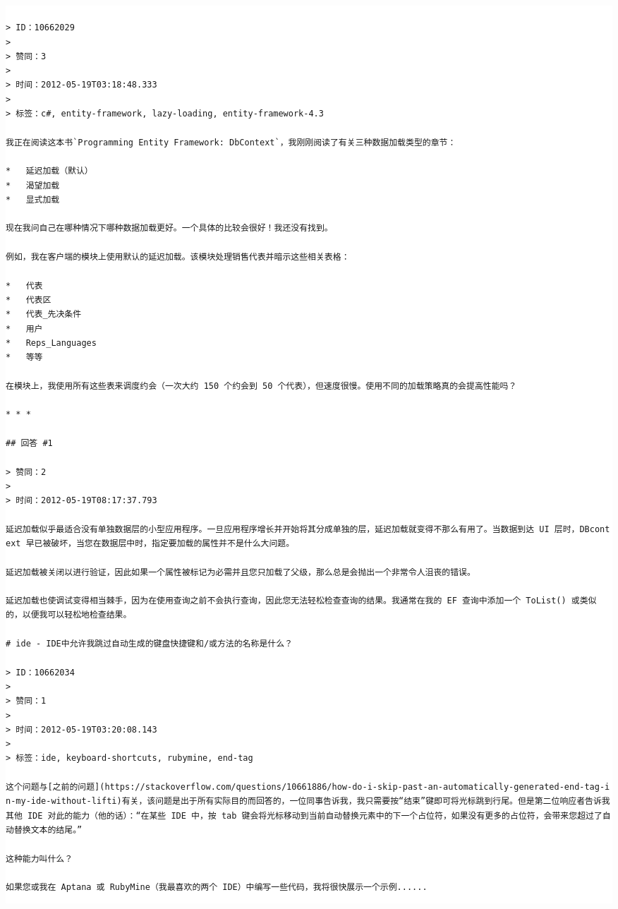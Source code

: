 ```

> ID：10662029
> 
> 赞同：3
> 
> 时间：2012-05-19T03:18:48.333
> 
> 标签：c#, entity-framework, lazy-loading, entity-framework-4.3

我正在阅读这本书`Programming Entity Framework: DbContext`，我刚刚阅读了有关三种数据加载类型的章节：

*   延迟加载（默认）
*   渴望加载
*   显式加载

现在我问自己在哪种情况下哪种数据加载更好。一个具体的比较会很好！我还没有找到。

例如，我在客户端的模块上使用默认的延迟加载。该模块处理销售代表并暗示这些相关表格：

*   代表
*   代表区
*   代表_先决条件
*   用户
*   Reps_Languages
*   等等

在模块上，我使用所有这些表来调度约会（一次大约 150 个约会到 50 个代表），但速度很慢。使用不同的加载策略真的会提高性能吗？

* * *

## 回答 #1

> 赞同：2
> 
> 时间：2012-05-19T08:17:37.793

延迟加载似乎最适合没有单独数据层的小型应用程序。一旦应用程序增长并开始将其分成单独的层，延迟加载就变得不那么有用了。当数据到达 UI 层时，DBcontext 早已被破坏，当您在数据层中时，指定要加载的属性并不是什么大问题。

延迟加载被关闭以进行验证，因此如果一个属性被标记为必需并且您只加载了父级，那么总是会抛出一个非常令人沮丧的错误。

延迟加载也使调试变得相当棘手，因为在使用查询之前不会执行查询，因此您无法轻松检查查询的结果。我通常在我的 EF 查询中添加一个 ToList() 或类似的，以便我可以轻松地检查结果。

# ide - IDE中允许我跳过自动生成的键盘快捷键和/或方法的名称是什么？

> ID：10662034
> 
> 赞同：1
> 
> 时间：2012-05-19T03:20:08.143
> 
> 标签：ide, keyboard-shortcuts, rubymine, end-tag

这个问题与[之前的问题](https://stackoverflow.com/questions/10661886/how-do-i-skip-past-an-automatically-generated-end-tag-in-my-ide-without-lifti)有关，该问题是出于所有实际目的而回答的，一位同事告诉我，我只需要按“结束”键即可将光标跳到行尾。但是第二位响应者告诉我其他 IDE 对此的能力（他的话）：“在某些 IDE 中，按 tab 键会将光标移动到当前自动替换元素中的下一个占位符，如果没有更多的占位符，会带来您超过了自动替换文本的结尾。”

这种能力叫什么？

如果您或我在 Aptana 或 RubyMine（我最喜欢的两个 IDE）中编写一些代码，我将很快展示一个示例......

```
 <table summary="Subject detail view">